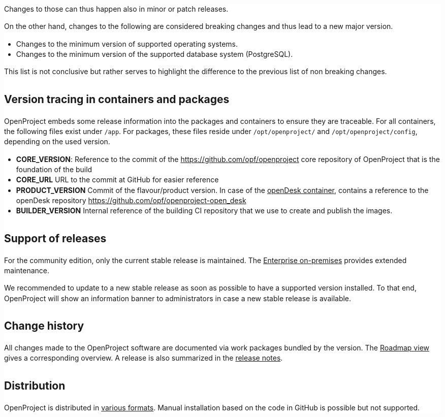 Changes to those can thus happen also in minor or patch releases.

On the other hand, changes to the following are considered breaking changes and thus lead to a new major version.

- Changes to the minimum version of supported operating systems.
- Changes to the minimum version of the supported database system (PostgreSQL).

This list is not conclusive but rather serves to highlight the difference to the previous list of non breaking changes.

<div id="version-tracing"></div>

## Version tracing in containers and packages

OpenProject embeds some release information into the packages and containers to ensure they are traceable. For all containers, the following files exist under `/app`. For packages, these files reside under `/opt/openproject/` and `/opt/openproject/config`, depending on the used version.

- **CORE_VERSION**: Reference to the commit of the https://github.com/opf/openproject core repository of OpenProject that is the foundation of the build
- **CORE_URL** URL to the commit at GitHub for easier reference
- **PRODUCT_VERSION** Commit of the flavour/product version. In case of the [openDesk container](https://hub.docker.com/r/openproject/open_desk), contains a reference to the openDesk repository https://github.com/opf/openproject-open_desk
- **BUILDER_VERSION** Internal reference of the building CI repository that we use to create and publish the images.



## Support of releases

For the community edition, only the current stable release is maintained. The [Enterprise on-premises](https://www.openproject.org/enterprise-edition) provides extended maintenance.

We recommended to update to a new stable release as soon as possible to have a supported version installed. To that end, OpenProject will show an information banner to administrators in case a new stable release is available.



## Change history

All changes made to the OpenProject software are documented via work packages bundled by the version. The [Roadmap view](https://community.openproject.org/projects/openproject/roadmap) gives a corresponding overview. A release is also summarized in the [release notes](https://www.openproject.org/docs/release-notes).



## Distribution

OpenProject is distributed in [various formats](https://www.openproject.org/docs/installation-and-operations/installation). Manual installation based on the code in GitHub is possible but not supported.
